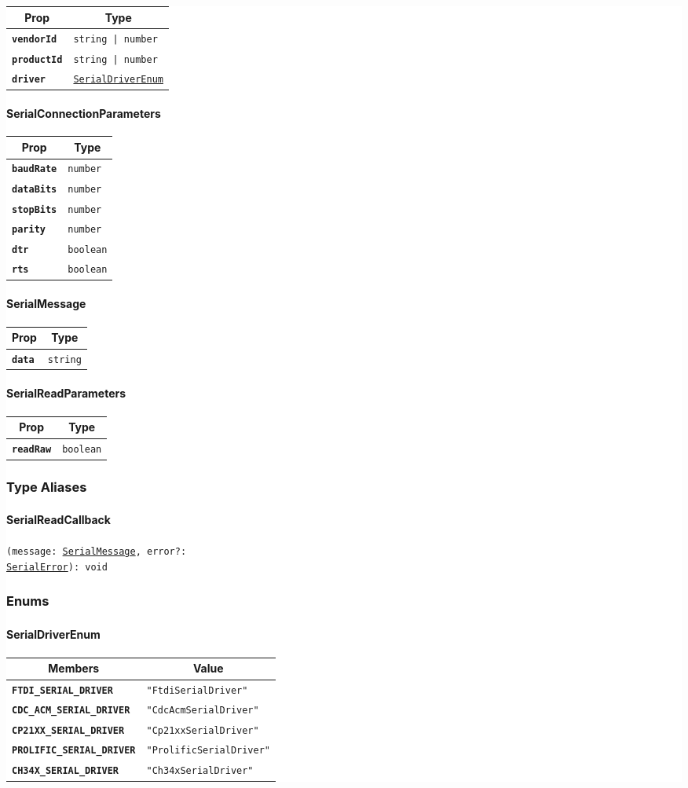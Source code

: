 | Prop            | Type                                                          |
| --------------- | ------------------------------------------------------------- |
| **`vendorId`**  | <code>string \| number</code>                                 |
| **`productId`** | <code>string \| number</code>                                 |
| **`driver`**    | <code><a href="#serialdriverenum">SerialDriverEnum</a></code> |

#### SerialConnectionParameters

| Prop           | Type                 |
| -------------- | -------------------- |
| **`baudRate`** | <code>number</code>  |
| **`dataBits`** | <code>number</code>  |
| **`stopBits`** | <code>number</code>  |
| **`parity`**   | <code>number</code>  |
| **`dtr`**      | <code>boolean</code> |
| **`rts`**      | <code>boolean</code> |

#### SerialMessage

| Prop       | Type                |
| ---------- | ------------------- |
| **`data`** | <code>string</code> |

#### SerialReadParameters

| Prop          | Type                 |
| ------------- | -------------------- |
| **`readRaw`** | <code>boolean</code> |

### Type Aliases

#### SerialReadCallback

<code>(message: <a href="#serialmessage">SerialMessage</a>, error?: <a href="#serialerror">SerialError</a>): void</code>

### Enums

#### SerialDriverEnum

| Members                      | Value                               |
| ---------------------------- | ----------------------------------- |
| **`FTDI_SERIAL_DRIVER`**     | <code>"FtdiSerialDriver"</code>     |
| **`CDC_ACM_SERIAL_DRIVER`**  | <code>"CdcAcmSerialDriver"</code>   |
| **`CP21XX_SERIAL_DRIVER`**   | <code>"Cp21xxSerialDriver"</code>   |
| **`PROLIFIC_SERIAL_DRIVER`** | <code>"ProlificSerialDriver"</code> |
| **`CH34X_SERIAL_DRIVER`**    | <code>"Ch34xSerialDriver"</code>    |
